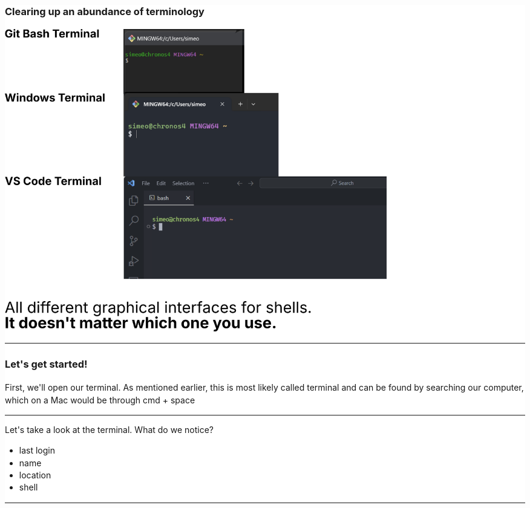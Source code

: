 ### Clearing up an abundance of terminology
<img src="images/5-windows_terminals.png" height="500px">

---
### Let's get started!

First, we'll open our terminal. As mentioned earlier, this is most
likely called terminal and can be found by searching our
computer, which on a Mac would be through cmd + space

---
Let's take a look at the terminal. What do we notice?

- last login
- name
- location
- shell

---